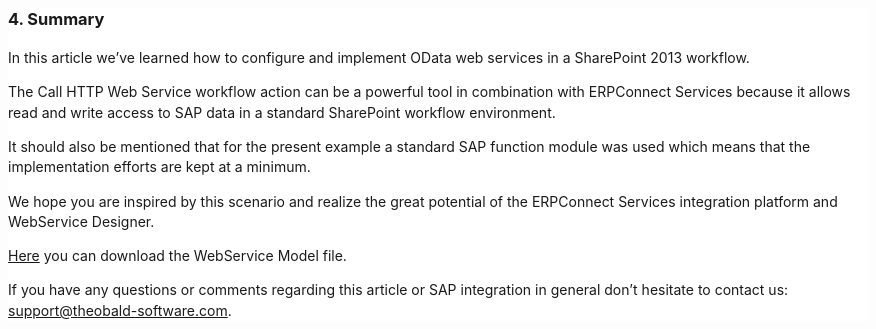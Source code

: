  

### 4.  Summary

In this article we’ve learned how to configure and implement OData web services in a SharePoint 2013 workflow.  

The Call HTTP Web Service workflow action can be a powerful tool in combination with ERPConnect Services because it allows read and write access to SAP data in a standard SharePoint workflow environment.  

It should also be mentioned that for the present example a standard SAP function module was used which means that the implementation efforts are kept at a minimum.   

We hope you are inspired by this scenario and realize the great potential of the ERPConnect Services integration platform and WebService Designer.

[Here](/files/PurchaseRequisitionODataWebService.zip) you can download the WebService Model file. 

If you have any questions or comments regarding this article or SAP integration in general don’t hesitate to contact us: support@theobald-software.com.
